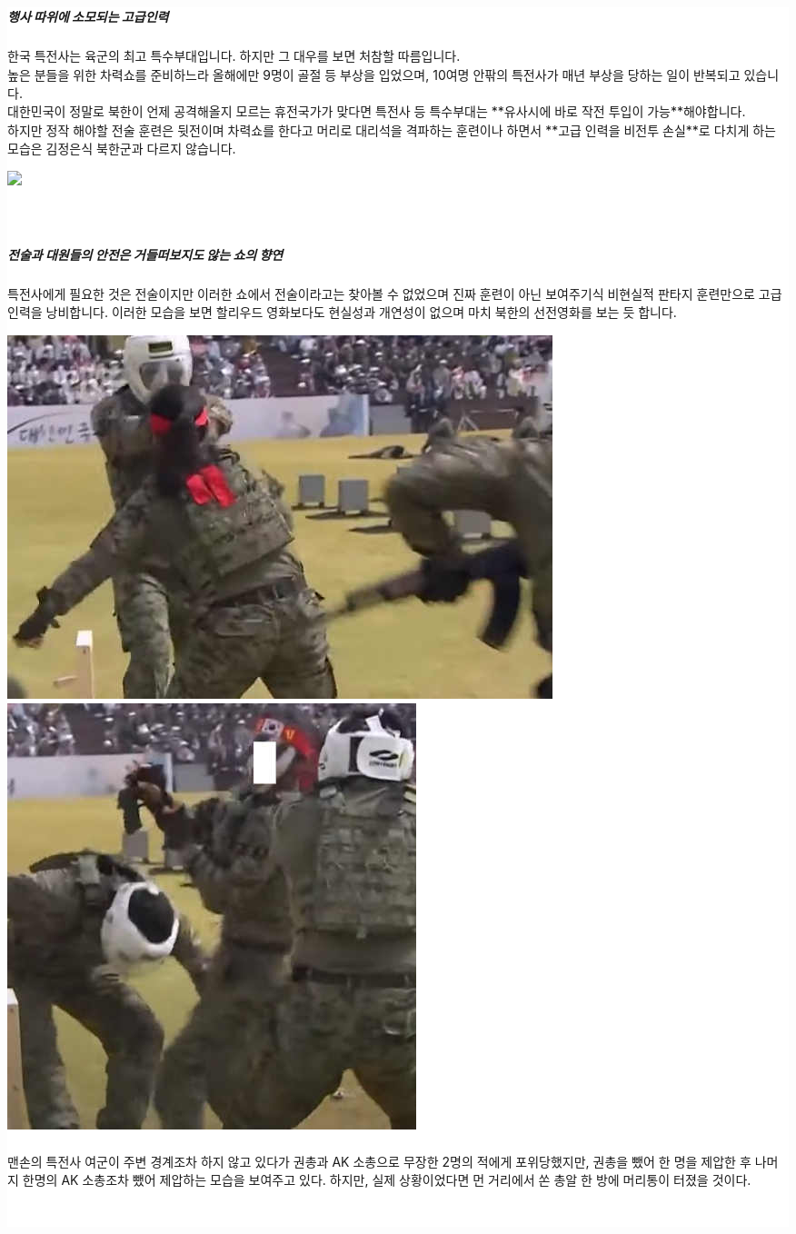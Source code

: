 <h5 style="line-height:1.5;" >행사 따위에 소모되는 고급인력</h5>
한국 특전사는 육군의 최고 특수부대입니다. 하지만 그 대우를 보면 처참할 따름입니다.<br>
높은 분들을 위한 차력쇼를 준비하느라 올해에만 9명이 골절 등 부상을 입었으며, 10여명 안팎의 특전사가 매년 부상을 당하는 일이 반복되고 있습니다.<br>
대한민국이 정말로 북한이 언제 공격해올지 모르는 휴전국가가 맞다면 특전사 등 특수부대는 **유사시에 바로 작전 투입이 가능**해야합니다. <br>
하지만 정작 해야할 전술 훈련은 뒷전이며 차력쇼를 한다고 머리로 대리석을 격파하는 훈련이나 하면서 **고급 인력을 비전투 손실**로 다치게 하는 모습은 김정은식 북한군과 다르지 않습니다.<br>

  <img src="/assets/images/report/army/특2.jpg"><br><br><br>


<h5 style="line-height:1.5;" >전술과 대원들의 안전은 거들떠보지도 않는 쇼의 향연</h5>
특전사에게 필요한 것은 전술이지만 이러한 쇼에서 전술이라고는 찾아볼 수 없었으며 진짜 훈련이 아닌 보여주기식 비현실적 판타지 훈련만으로 고급 인력을 낭비합니다. 이러한 모습을 보면 할리우드 영화보다도 현실성과 개연성이 없으며 마치 북한의 선전영화를 보는 듯 합니다.<br>

  <img src="/assets/images/report/army/특전1.jpg"><br>
  <img src="/assets/images/report/army/특전2.jpg"><br><br>
맨손의 특전사 여군이 주변 경계조차 하지 않고 있다가 권총과 AK 소총으로 무장한 2명의 적에게 포위당했지만, 권총을 뺐어 한 명을 제압한 후 나머지 한명의 AK 소총조차 뺐어 제압하는 모습을 보여주고 있다.
하지만, 실제 상황이었다면 먼 거리에서 쏜 총알 한 방에 머리통이 터졌을 것이다.
<br><br><br>
